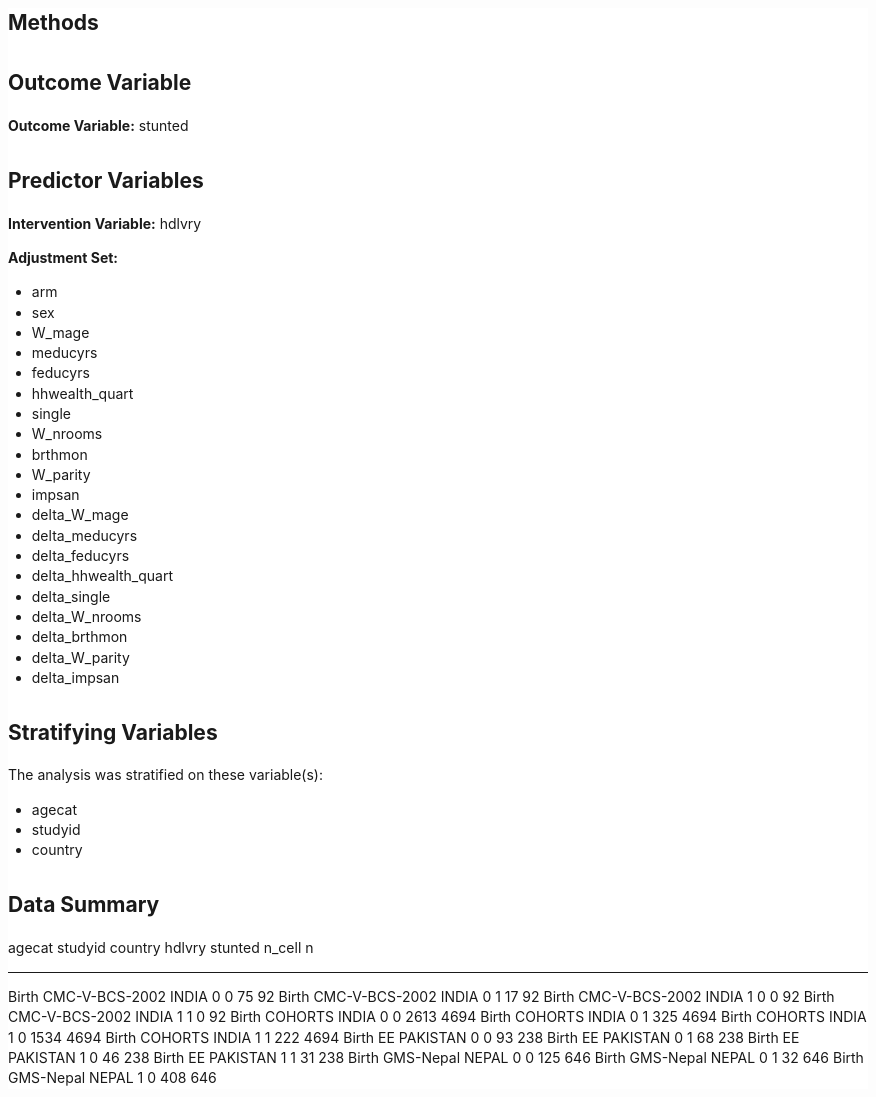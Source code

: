 





## Methods
## Outcome Variable

**Outcome Variable:** stunted

## Predictor Variables

**Intervention Variable:** hdlvry

**Adjustment Set:**

* arm
* sex
* W_mage
* meducyrs
* feducyrs
* hhwealth_quart
* single
* W_nrooms
* brthmon
* W_parity
* impsan
* delta_W_mage
* delta_meducyrs
* delta_feducyrs
* delta_hhwealth_quart
* delta_single
* delta_W_nrooms
* delta_brthmon
* delta_W_parity
* delta_impsan

## Stratifying Variables

The analysis was stratified on these variable(s):

* agecat
* studyid
* country

## Data Summary

agecat      studyid          country                        hdlvry    stunted   n_cell      n
----------  ---------------  -----------------------------  -------  --------  -------  -----
Birth       CMC-V-BCS-2002   INDIA                          0               0       75     92
Birth       CMC-V-BCS-2002   INDIA                          0               1       17     92
Birth       CMC-V-BCS-2002   INDIA                          1               0        0     92
Birth       CMC-V-BCS-2002   INDIA                          1               1        0     92
Birth       COHORTS          INDIA                          0               0     2613   4694
Birth       COHORTS          INDIA                          0               1      325   4694
Birth       COHORTS          INDIA                          1               0     1534   4694
Birth       COHORTS          INDIA                          1               1      222   4694
Birth       EE               PAKISTAN                       0               0       93    238
Birth       EE               PAKISTAN                       0               1       68    238
Birth       EE               PAKISTAN                       1               0       46    238
Birth       EE               PAKISTAN                       1               1       31    238
Birth       GMS-Nepal        NEPAL                          0               0      125    646
Birth       GMS-Nepal        NEPAL                          0               1       32    646
Birth       GMS-Nepal        NEPAL                          1               0      408    646